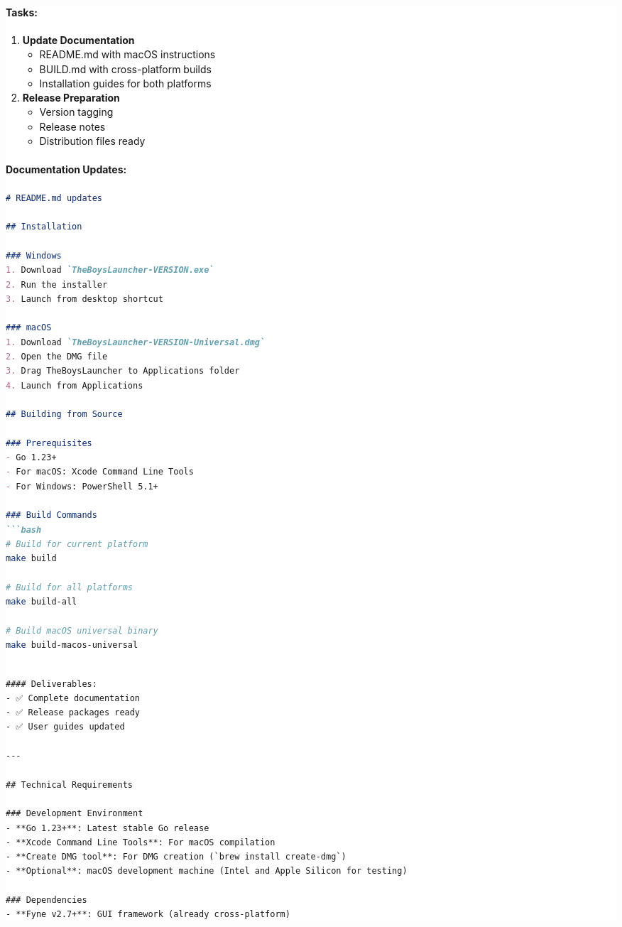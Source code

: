 #### Tasks:
1. **Update Documentation**
   - README.md with macOS instructions
   - BUILD.md with cross-platform builds
   - Installation guides for both platforms
2. **Release Preparation**
   - Version tagging
   - Release notes
   - Distribution files ready

#### Documentation Updates:
```markdown
# README.md updates

## Installation

### Windows
1. Download `TheBoysLauncher-VERSION.exe`
2. Run the installer
3. Launch from desktop shortcut

### macOS
1. Download `TheBoysLauncher-VERSION-Universal.dmg`
2. Open the DMG file
3. Drag TheBoysLauncher to Applications folder
4. Launch from Applications

## Building from Source

### Prerequisites
- Go 1.23+
- For macOS: Xcode Command Line Tools
- For Windows: PowerShell 5.1+

### Build Commands
```bash
# Build for current platform
make build

# Build for all platforms
make build-all

# Build macOS universal binary
make build-macos-universal
```
```

#### Deliverables:
- ✅ Complete documentation
- ✅ Release packages ready
- ✅ User guides updated

---

## Technical Requirements

### Development Environment
- **Go 1.23+**: Latest stable Go release
- **Xcode Command Line Tools**: For macOS compilation
- **Create DMG tool**: For DMG creation (`brew install create-dmg`)
- **Optional**: macOS development machine (Intel and Apple Silicon for testing)

### Dependencies
- **Fyne v2.7+**: GUI framework (already cross-platform)
```